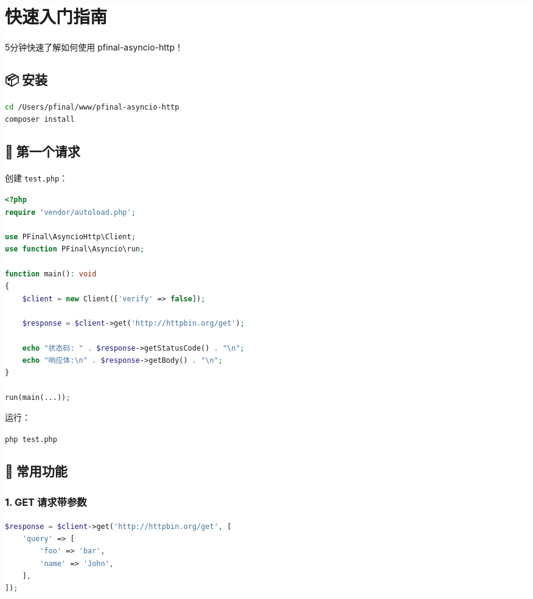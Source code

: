 # 快速入门指南

5分钟快速了解如何使用 pfinal-asyncio-http！

## 📦 安装

```bash
cd /Users/pfinal/www/pfinal-asyncio-http
composer install
```

## 🚀 第一个请求

创建 `test.php`：

```php
<?php
require 'vendor/autoload.php';

use PFinal\AsyncioHttp\Client;
use function PFinal\Asyncio\run;

function main(): void
{
    $client = new Client(['verify' => false]);
    
    $response = $client->get('http://httpbin.org/get');
    
    echo "状态码: " . $response->getStatusCode() . "\n";
    echo "响应体:\n" . $response->getBody() . "\n";
}

run(main(...));
```

运行：
```bash
php test.php
```

## 🎯 常用功能

### 1. GET 请求带参数

```php
$response = $client->get('http://httpbin.org/get', [
    'query' => [
        'foo' => 'bar',
        'name' => 'John',
    ],
]);
```
